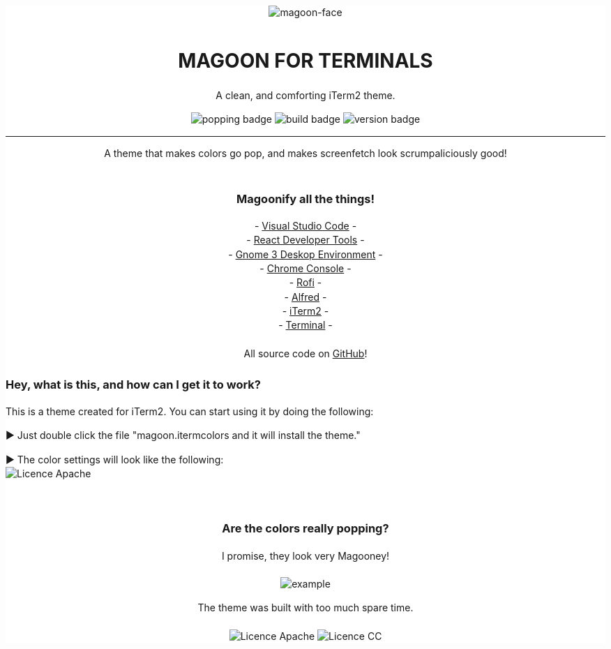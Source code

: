 <p align="center">
  <img alt='magoon-face' src='https://cloud.githubusercontent.com/assets/14088342/25765655/6603ba32-31ee-11e7-8592-60ff4b445127.png' width='250'/>
  <h1 align="center">MAGOON FOR TERMINALS</h1>
  <p align="center">A clean, and comforting iTerm2 theme.</p>
  <p align="center">
    <img alt='popping badge' src='https://img.shields.io/badge/colors-popping!-green.svg?style=flat-square' />
    <img alt='build badge' src='https://img.shields.io/badge/build-passing-green.svg?style=flat-square' />
    <img alt='version badge' src='https://img.shields.io/badge/version-1.2.0-blue.svg?style=flat-square' />
  </p>
</div>
<hr>

<p align="center">
  A theme that makes colors go pop, and makes screenfetch look scrumpaliciously good! <br><br>
  <h3 align="center">Magoonify all the things!</h3>
  <p align="center">
  - <a href="https://marketplace.visualstudio.com/items?itemName=Northerntwig.magoon">Visual Studio Code</a> - <br>
  - <a href="https://goo.gl/Gds7zy">React Developer Tools</a> - <br>
    - <a href="https://github.com/NorthernTwig/Magoon/tree/master/gtk">Gnome 3 Deskop Environment</a> - <br>
    - <a href="https://chrome.google.com/webstore/detail/magoon-chrome-devtools-th/aaimlcmkljmacmacanfbhfgjkahgaihm">Chrome Console</a> -<br>
    - <a href="https://github.com/NorthernTwig/Magoon/tree/master/rofi">Rofi</a> -<br>
    - <a href="https://github.com/NorthernTwig/Magoon/tree/master/alfred">Alfred</a> -<br>
    - <a href="https://github.com/NorthernTwig/Magoon/tree/master/iTerm2">iTerm2</a> -<br>
    - <a href="https://github.com/NorthernTwig/Magoon/tree/master/terminal">Terminal</a> -<br><br>
    All source code on <a href="https://github.com/NorthernTwig/Magoon">GitHub</a>! 
  </p>
</p>

### Hey, what is this, and how can I get it to work?
This is a theme created for iTerm2. You can start using it by doing the following:

▶ Just double click the file "magoon.itermcolors and it will install the theme."

▶ The color settings will look like the following:  
  <img alt='Licence Apache' src='https://user-images.githubusercontent.com/14079937/36593619-c8fea7ee-189a-11e8-86de-e3898cffca0a.png' width="50%" />

<p align="center"><br>
  <h3 align="center">Are the colors really popping?</h3>
  <p align="center">
  I promise, they look very Magooney!<br><br>

  <img alt='example' src='https://user-images.githubusercontent.com/14079937/36593633-d8463cf8-189a-11e8-9636-185416be667d.png' width="50%" />
  </p>
</p>

<p align="center">
  The theme was built with too much spare time.<br><br>
  <img alt='Licence Apache' src='https://img.shields.io/badge/License-Apache_2.0-blue.svg?style=flat-square' />
  <img alt='Licence CC' src='https://img.shields.io/badge/License-CC_BY--SA_4.0-blue.svg?style=flat-square' />
</p>
